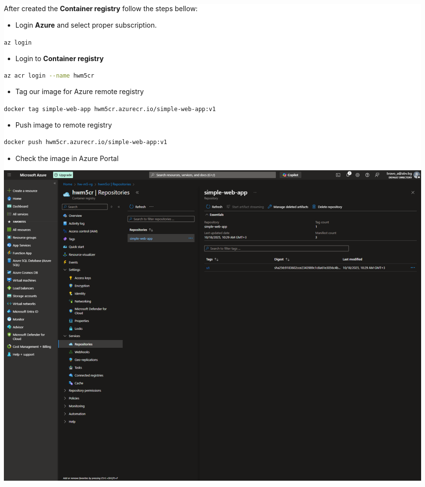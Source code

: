   After created the **Container registry** follow the steps bellow:

  - Login **Azure** and select proper subscription.

  ```sh
  az login
  ```

  - Login to **Container registry**

  ```sh
  az acr login --name hwm5cr
  ```

  - Tag our image for Azure remote registry

  ```sh
  docker tag simple-web-app hwm5cr.azurecr.io/simple-web-app:v1
  ```

  - Push image to remote registry

  ```sh
  docker push hwm5cr.azurecr.io/simple-web-app:v1
  ```

  - Check the image in Azure Portal

  ![pic-1](../media/pic-1.png)
